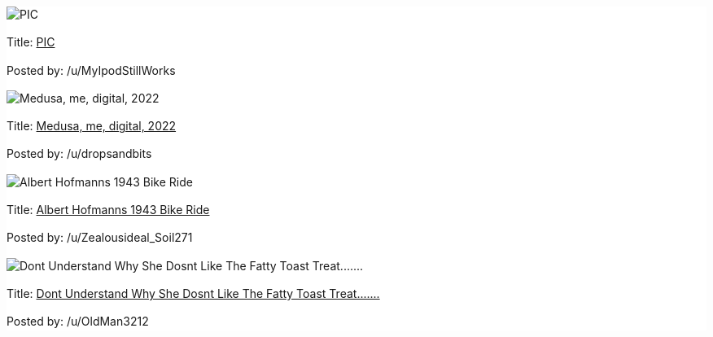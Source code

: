 <div class="card">
  <div class="card-image">
    <img class="post-img" src="https://i.redd.it/znj98ajmum091.jpg" alt="PIC" title="PIC" />
  </div>
  <div class="card-content">
    <div class="media">
      <div class="media-content">
        <p class="title is-4">
           Title: <a href="https://www.reddit.com/r/nocontextpics/comments/utvwee/pic/">PIC</a>
        </p>
        <p class="subtitle is-4">Posted by: /u/MyIpodStillWorks</p>
      </div>
    </div>
  </div>
</div>

<div class="card">
  <div class="card-image">
    <img class="post-img" src="https://i.redd.it/dl3mm4072i191.jpg" alt="Medusa, me, digital, 2022" title="Medusa, me, digital, 2022" />
  </div>
  <div class="card-content">
    <div class="media">
      <div class="media-content">
        <p class="title is-4">
           Title: <a href="https://www.reddit.com/r/Art/comments/ux2ru7/medusa_me_digital_2022/">Medusa, me, digital, 2022</a>
        </p>
        <p class="subtitle is-4">Posted by: /u/dropsandbits</p>
      </div>
    </div>
  </div>
</div>

<div class="card">
  <div class="card-image">
    <img class="post-img" src="https://i.redd.it/x2e2sbfrnn191.jpg" alt="Albert Hofmanns 1943 Bike Ride" title="Albert Hofmanns 1943 Bike Ride" />
  </div>
  <div class="card-content">
    <div class="media">
      <div class="media-content">
        <p class="title is-4">
           Title: <a href="https://www.reddit.com/r/Funnypics/comments/uxm6ql/albert_hofmanns_1943_bike_ride/">Albert Hofmanns 1943 Bike Ride</a>
        </p>
        <p class="subtitle is-4">Posted by: /u/Zealousideal_Soil271</p>
      </div>
    </div>
  </div>
</div>

<div class="card">
  <div class="card-image">
    <img class="post-img" src="https://i.redd.it/reok70y8lo091.jpg" alt="Dont Understand Why She Dosnt Like The Fatty Toast Treat......." title="Dont Understand Why She Dosnt Like The Fatty Toast Treat......." />
  </div>
  <div class="card-content">
    <div class="media">
      <div class="media-content">
        <p class="title is-4">
           Title: <a href="https://www.reddit.com/r/Funnypics/comments/uu5jj0/dont_understand_why_she_dosnt_like_the_fatty/">Dont Understand Why She Dosnt Like The Fatty Toast Treat.......</a>
        </p>
        <p class="subtitle is-4">Posted by: /u/OldMan3212</p>